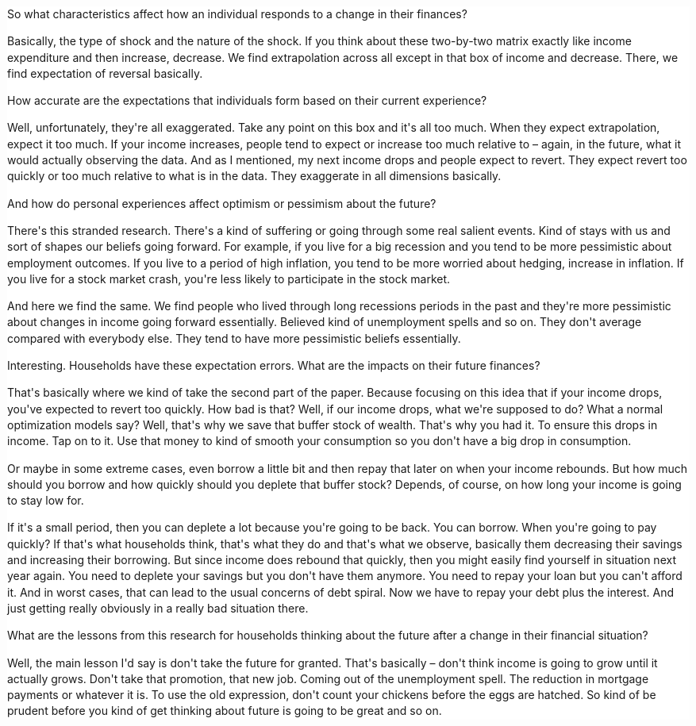 So what characteristics affect how an individual responds to a change in their finances? 

Basically, the type of shock and the nature of the shock. If you think about these two-by-two matrix exactly like income expenditure and then increase, decrease. We find extrapolation across all except in that box of income and decrease. There, we find expectation of reversal basically. 

How accurate are the expectations that individuals form based on their current experience? 

Well, unfortunately, they're all exaggerated. Take any point on this box and it's all too much. When they expect extrapolation, expect it too much. If your income increases, people tend to expect or increase too much relative to – again, in the future, what it would actually observing the data. And as I mentioned, my next income drops and people expect to revert. They expect revert too quickly or too much relative to what is in the data. They exaggerate in all dimensions basically. 

And how do personal experiences affect optimism or pessimism about the future? 

There's this stranded research. There's a kind of suffering or going through some real salient events. Kind of stays with us and sort of shapes our beliefs going forward. For example, if you live for a big recession and you tend to be more pessimistic about employment outcomes. If you live to a period of high inflation, you tend to be more worried about hedging, increase in inflation. If you live for a stock market crash, you're less likely to participate in the stock market. 

And here we find the same. We find people who lived through long recessions periods in the past and they're more pessimistic about changes in income going forward essentially. Believed kind of unemployment spells and so on. They don't average compared with everybody else. They tend to have more pessimistic beliefs essentially. 

Interesting. Households have these expectation errors. What are the impacts on their future finances? 

That's basically where we kind of take the second part of the paper. Because focusing on this idea that if your income drops, you've expected to revert too quickly. How bad is that? Well, if our income drops, what we're supposed to do? What a normal optimization models say? Well, that's why we save that buffer stock of wealth. That's why you had it. To ensure this drops in income. Tap on to it. Use that money to kind of smooth your consumption so you don't have a big drop in consumption. 

Or maybe in some extreme cases, even borrow a little bit and then repay that later on when your income rebounds. But how much should you borrow and how quickly should you deplete that buffer stock? Depends, of course, on how long your income is going to stay low for. 

If it's a small period, then you can deplete a lot because you're going to be back. You can borrow. When you're going to pay quickly? If that's what households think, that's what they do and that's what we observe, basically them decreasing their savings and increasing their borrowing. But since income does rebound that quickly, then you might easily find yourself in situation next year again. You need to deplete your savings but you don't have them anymore. You need to repay your loan but you can't afford it. And in worst cases, that can lead to the usual concerns of debt spiral. Now we have to repay your debt plus the interest. And just getting really obviously in a really bad situation there. 

What are the lessons from this research for households thinking about the future after a change in their financial situation? 

Well, the main lesson I'd say is don't take the future for granted. That's basically – don't think income is going to grow until it actually grows. Don't take that promotion, that new job. Coming out of the unemployment spell. The reduction in mortgage payments or whatever it is. To use the old expression, don't count your chickens before the eggs are hatched. So kind of be prudent before you kind of get thinking about future is going to be great and so on. 
